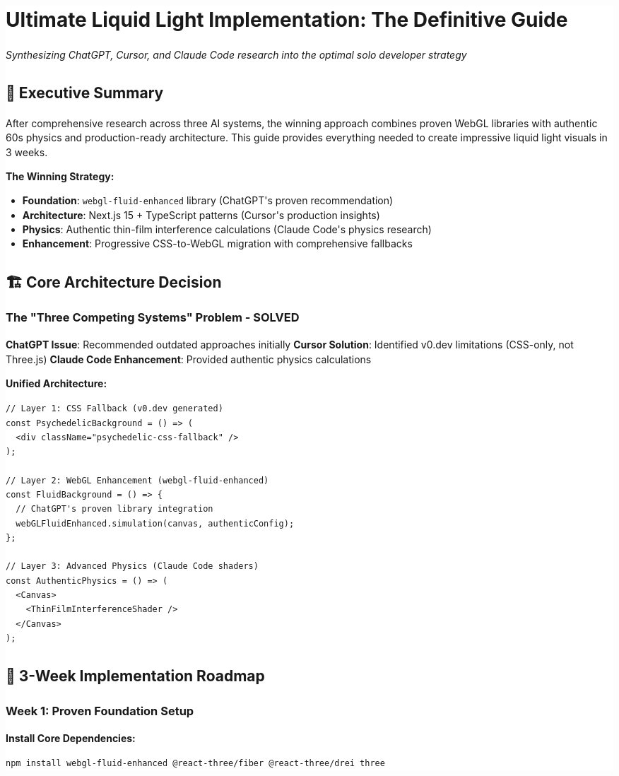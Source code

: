 # Ultimate Liquid Light Implementation: The Definitive Guide
*Synthesizing ChatGPT, Cursor, and Claude Code research into the optimal solo developer strategy*

## 🎯 Executive Summary

After comprehensive research across three AI systems, the winning approach combines proven WebGL libraries with authentic 60s physics and production-ready architecture. This guide provides everything needed to create impressive liquid light visuals in 3 weeks.

**The Winning Strategy:**
- **Foundation**: `webgl-fluid-enhanced` library (ChatGPT's proven recommendation)
- **Architecture**: Next.js 15 + TypeScript patterns (Cursor's production insights)  
- **Physics**: Authentic thin-film interference calculations (Claude Code's physics research)
- **Enhancement**: Progressive CSS-to-WebGL migration with comprehensive fallbacks

## 🏗️ Core Architecture Decision

### The "Three Competing Systems" Problem - SOLVED

**ChatGPT Issue**: Recommended outdated approaches initially
**Cursor Solution**: Identified v0.dev limitations (CSS-only, not Three.js)
**Claude Code Enhancement**: Provided authentic physics calculations

**Unified Architecture:**
```tsx
// Layer 1: CSS Fallback (v0.dev generated)
const PsychedelicBackground = () => (
  <div className="psychedelic-css-fallback" />
);

// Layer 2: WebGL Enhancement (webgl-fluid-enhanced)
const FluidBackground = () => {
  // ChatGPT's proven library integration
  webGLFluidEnhanced.simulation(canvas, authenticConfig);
};

// Layer 3: Advanced Physics (Claude Code shaders)
const AuthenticPhysics = () => (
  <Canvas>
    <ThinFilmInterferenceShader />
  </Canvas>
);
```

## 🚀 3-Week Implementation Roadmap

### Week 1: Proven Foundation Setup

**Install Core Dependencies:**
```bash
npm install webgl-fluid-enhanced @react-three/fiber @react-three/drei three
```

